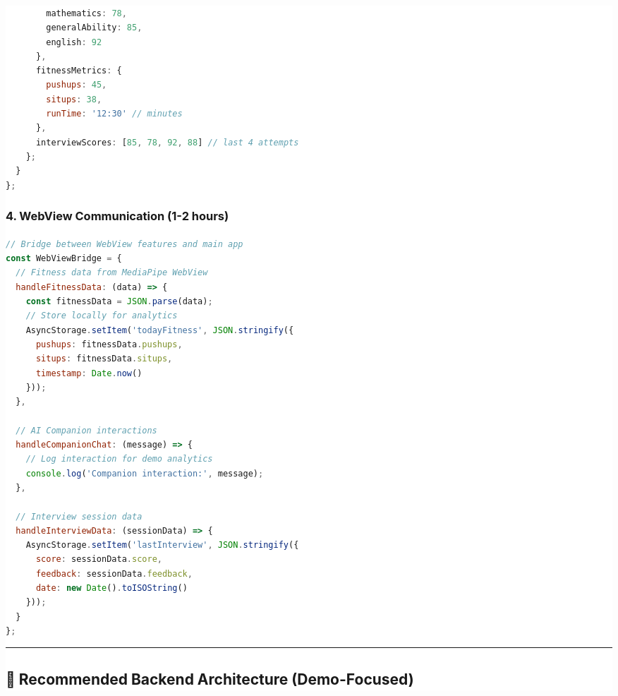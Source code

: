 ```javascript
        mathematics: 78,
        generalAbility: 85,
        english: 92
      },
      fitnessMetrics: {
        pushups: 45,
        situps: 38,
        runTime: '12:30' // minutes
      },
      interviewScores: [85, 78, 92, 88] // last 4 attempts
    };
  }
};
```

### **4. WebView Communication (1-2 hours)**
```javascript
// Bridge between WebView features and main app
const WebViewBridge = {
  // Fitness data from MediaPipe WebView
  handleFitnessData: (data) => {
    const fitnessData = JSON.parse(data);
    // Store locally for analytics
    AsyncStorage.setItem('todayFitness', JSON.stringify({
      pushups: fitnessData.pushups,
      situps: fitnessData.situps,
      timestamp: Date.now()
    }));
  },

  // AI Companion interactions
  handleCompanionChat: (message) => {
    // Log interaction for demo analytics
    console.log('Companion interaction:', message);
  },

  // Interview session data
  handleInterviewData: (sessionData) => {
    AsyncStorage.setItem('lastInterview', JSON.stringify({
      score: sessionData.score,
      feedback: sessionData.feedback,
      date: new Date().toISOString()
    }));
  }
};
```

---

## 🎯 **Recommended Backend Architecture (Demo-Focused)**
